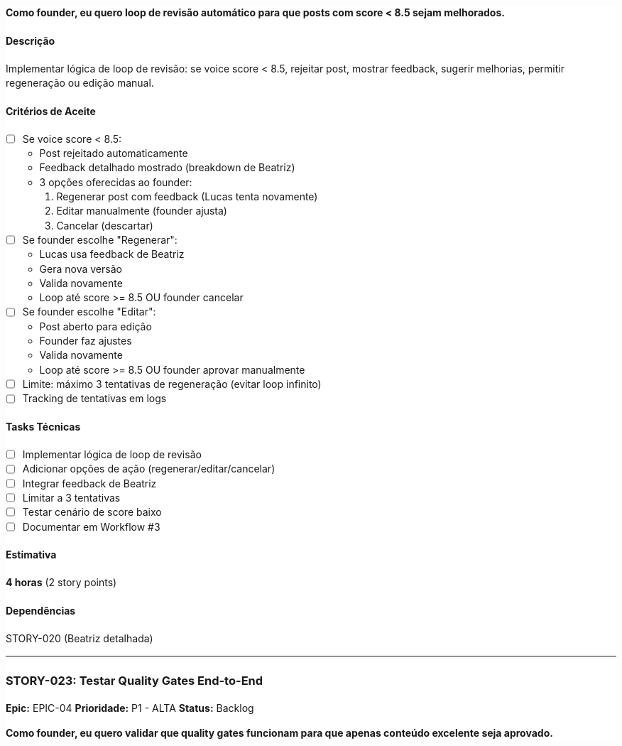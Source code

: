 **Como founder, eu quero loop de revisão automático para que posts com score < 8.5 sejam melhorados.**

#### Descrição
Implementar lógica de loop de revisão: se voice score < 8.5, rejeitar post, mostrar feedback, sugerir melhorias, permitir regeneração ou edição manual.

#### Critérios de Aceite
- [ ] Se voice score < 8.5:
  - Post rejeitado automaticamente
  - Feedback detalhado mostrado (breakdown de Beatriz)
  - 3 opções oferecidas ao founder:
    1. Regenerar post com feedback (Lucas tenta novamente)
    2. Editar manualmente (founder ajusta)
    3. Cancelar (descartar)
- [ ] Se founder escolhe "Regenerar":
  - Lucas usa feedback de Beatriz
  - Gera nova versão
  - Valida novamente
  - Loop até score >= 8.5 OU founder cancelar
- [ ] Se founder escolhe "Editar":
  - Post aberto para edição
  - Founder faz ajustes
  - Valida novamente
  - Loop até score >= 8.5 OU founder aprovar manualmente
- [ ] Limite: máximo 3 tentativas de regeneração (evitar loop infinito)
- [ ] Tracking de tentativas em logs

#### Tasks Técnicas
- [ ] Implementar lógica de loop de revisão
- [ ] Adicionar opções de ação (regenerar/editar/cancelar)
- [ ] Integrar feedback de Beatriz
- [ ] Limitar a 3 tentativas
- [ ] Testar cenário de score baixo
- [ ] Documentar em Workflow #3

#### Estimativa
**4 horas** (2 story points)

#### Dependências
STORY-020 (Beatriz detalhada)

---

### STORY-023: Testar Quality Gates End-to-End

**Epic:** EPIC-04
**Prioridade:** P1 - ALTA
**Status:** Backlog

**Como founder, eu quero validar que quality gates funcionam para que apenas conteúdo excelente seja aprovado.**
